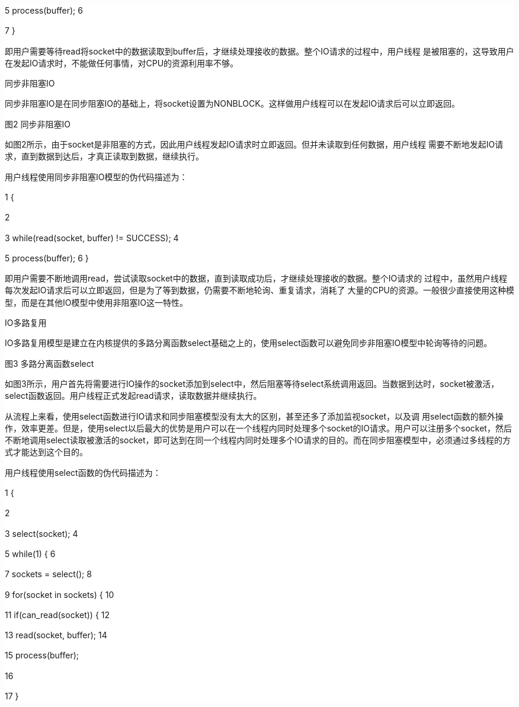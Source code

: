 5 process(buffer); 6

7 }

即用户需要等待read将socket中的数据读取到buffer后，才继续处理接收的数据。整个IO请求的过程中，用户线程 是被阻塞的，这导致用户在发起IO请求时，不能做任何事情，对CPU的资源利用率不够。

同步非阻塞IO

同步非阻塞IO是在同步阻塞IO的基础上，将socket设置为NONBLOCK。这样做用户线程可以在发起IO请求后可以立即返回。

图2 同步非阻塞IO

如图2所示，由于socket是非阻塞的方式，因此用户线程发起IO请求时立即返回。但并未读取到任何数据，用户线程 需要不断地发起IO请求，直到数据到达后，才真正读取到数据，继续执行。

用户线程使用同步非阻塞IO模型的伪代码描述为：

1 {

2

3 while(read(socket, buffer) != SUCCESS); 4

5 process(buffer); 6 }

即用户需要不断地调用read，尝试读取socket中的数据，直到读取成功后，才继续处理接收的数据。整个IO请求的 过程中，虽然用户线程每次发起IO请求后可以立即返回，但是为了等到数据，仍需要不断地轮询、重复请求，消耗了 大量的CPU的资源。一般很少直接使用这种模型，而是在其他IO模型中使用非阻塞IO这一特性。

IO多路复用

IO多路复用模型是建立在内核提供的多路分离函数select基础之上的，使用select函数可以避免同步非阻塞IO模型中轮询等待的问题。

图3 多路分离函数select

如图3所示，用户首先将需要进行IO操作的socket添加到select中，然后阻塞等待select系统调用返回。当数据到达时，socket被激活，select函数返回。用户线程正式发起read请求，读取数据并继续执行。

从流程上来看，使用select函数进行IO请求和同步阻塞模型没有太大的区别，甚至还多了添加监视socket，以及调 用select函数的额外操作，效率更差。但是，使用select以后最大的优势是用户可以在一个线程内同时处理多个socket的IO请求。用户可以注册多个socket，然后不断地调用select读取被激活的socket，即可达到在同一个线程内同时处理多个IO请求的目的。而在同步阻塞模型中，必须通过多线程的方式才能达到这个目的。

用户线程使用select函数的伪代码描述为：

1 {

2

3 select(socket); 4

5 while(1) { 6

7 sockets = select(); 8

9 for(socket in sockets) { 10

11 if(can_read(socket)) { 12

13 read(socket, buffer); 14

15 process(buffer);

16

17 }
